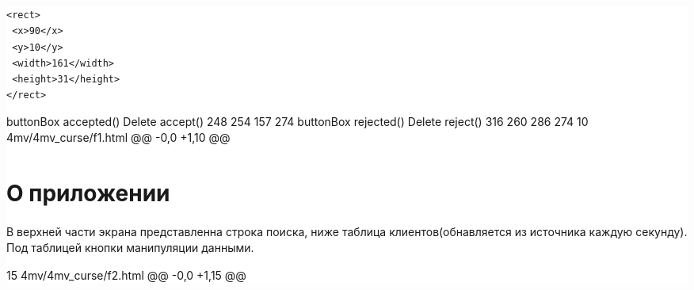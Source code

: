     <rect>
     <x>90</x>
     <y>10</y>
     <width>161</width>
     <height>31</height>
    </rect>
   </property>
  </widget>
 </widget>
 <resources/>
 <connections>
  <connection>
   <sender>buttonBox</sender>
   <signal>accepted()</signal>
   <receiver>Delete</receiver>
   <slot>accept()</slot>
   <hints>
    <hint type="sourcelabel">
     <x>248</x>
     <y>254</y>
    </hint>
    <hint type="destinationlabel">
     <x>157</x>
     <y>274</y>
    </hint>
   </hints>
  </connection>
  <connection>
   <sender>buttonBox</sender>
   <signal>rejected()</signal>
   <receiver>Delete</receiver>
   <slot>reject()</slot>
   <hints>
    <hint type="sourcelabel">
     <x>316</x>
     <y>260</y>
    </hint>
    <hint type="destinationlabel">
     <x>286</x>
     <y>274</y>
    </hint>
   </hints>
  </connection>
 </connections>
</ui>
 10  
4mv/4mv_curse/f1.html
@@ -0,0 +1,10 @@
<html>
    <head> <meta charset="UTF-8"> </head>
    <body>
        <h1>О приложении</h1>
        <p>
            В верхней части экрана представленна строка поиска, ниже таблица клиентов(обнавляется из источника каждую секунду).
            Под таблицей кнопки манипуляции данными.
        </p>
    </body>
</html>
 15  
4mv/4mv_curse/f2.html
@@ -0,0 +1,15 @@
<html>
    <head> <meta charset="UTF-8"> </head>